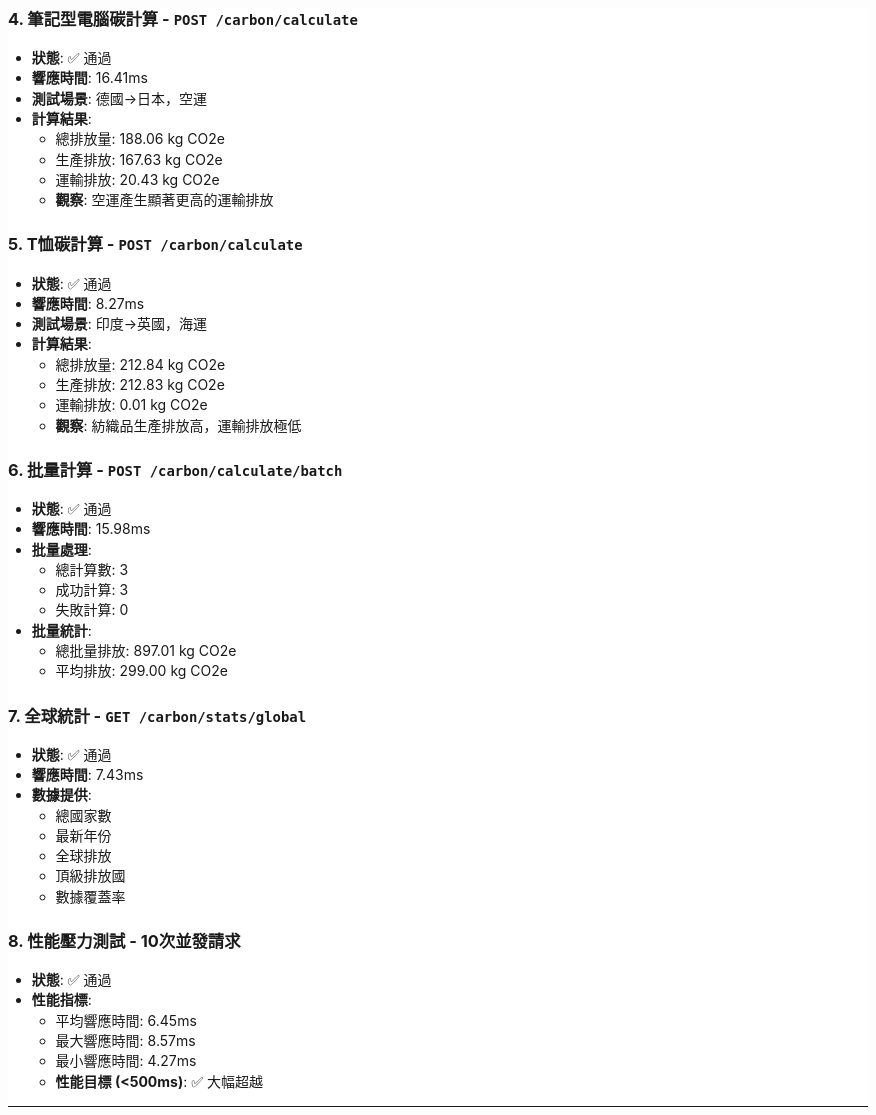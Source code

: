 ### 4. **筆記型電腦碳計算** - `POST /carbon/calculate`
- **狀態**: ✅ 通過
- **響應時間**: 16.41ms
- **測試場景**: 德國→日本，空運
- **計算結果**:
  - 總排放量: 188.06 kg CO2e
  - 生產排放: 167.63 kg CO2e
  - 運輸排放: 20.43 kg CO2e
  - **觀察**: 空運產生顯著更高的運輸排放

### 5. **T恤碳計算** - `POST /carbon/calculate`  
- **狀態**: ✅ 通過
- **響應時間**: 8.27ms
- **測試場景**: 印度→英國，海運
- **計算結果**:
  - 總排放量: 212.84 kg CO2e
  - 生產排放: 212.83 kg CO2e
  - 運輸排放: 0.01 kg CO2e
  - **觀察**: 紡織品生產排放高，運輸排放極低

### 6. **批量計算** - `POST /carbon/calculate/batch`
- **狀態**: ✅ 通過
- **響應時間**: 15.98ms
- **批量處理**:
  - 總計算數: 3
  - 成功計算: 3
  - 失敗計算: 0
- **批量統計**:
  - 總批量排放: 897.01 kg CO2e
  - 平均排放: 299.00 kg CO2e

### 7. **全球統計** - `GET /carbon/stats/global`
- **狀態**: ✅ 通過
- **響應時間**: 7.43ms
- **數據提供**: 
  - 總國家數
  - 最新年份
  - 全球排放
  - 頂級排放國
  - 數據覆蓋率

### 8. **性能壓力測試** - 10次並發請求
- **狀態**: ✅ 通過
- **性能指標**:
  - 平均響應時間: 6.45ms
  - 最大響應時間: 8.57ms  
  - 最小響應時間: 4.27ms
  - **性能目標 (<500ms)**: ✅ 大幅超越

---
